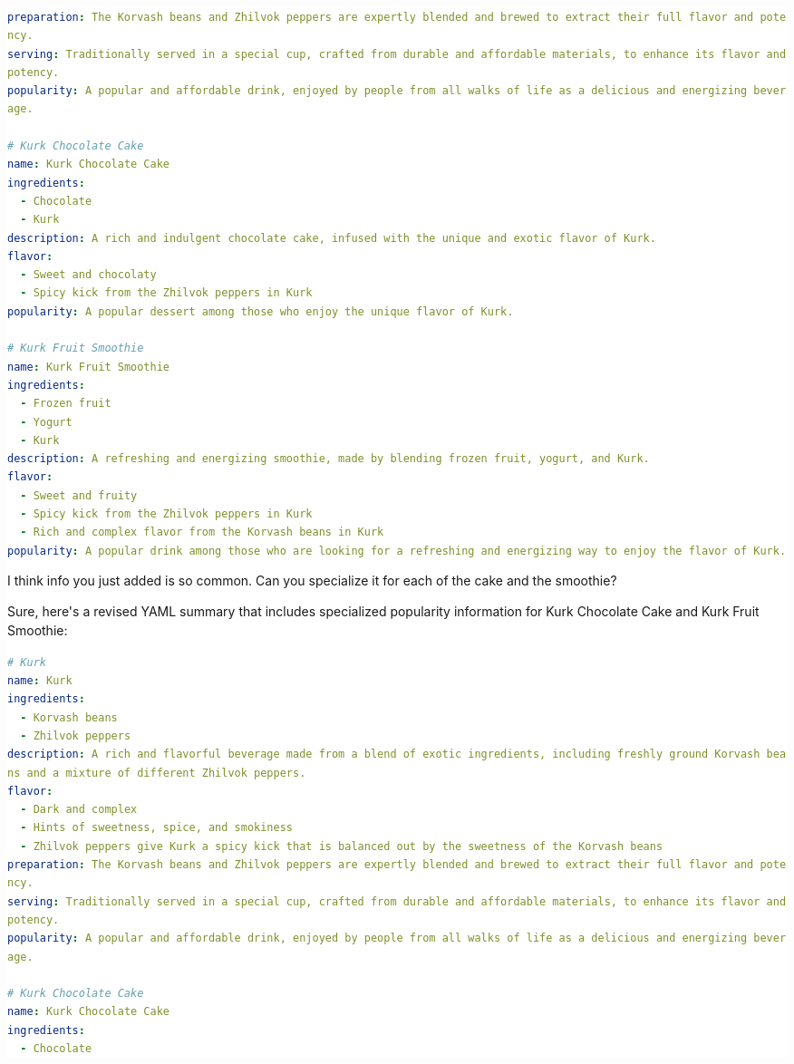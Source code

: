 ```yaml
preparation: The Korvash beans and Zhilvok peppers are expertly blended and brewed to extract their full flavor and potency.
serving: Traditionally served in a special cup, crafted from durable and affordable materials, to enhance its flavor and potency.
popularity: A popular and affordable drink, enjoyed by people from all walks of life as a delicious and energizing beverage.

# Kurk Chocolate Cake
name: Kurk Chocolate Cake
ingredients:
  - Chocolate
  - Kurk
description: A rich and indulgent chocolate cake, infused with the unique and exotic flavor of Kurk.
flavor:
  - Sweet and chocolaty
  - Spicy kick from the Zhilvok peppers in Kurk
popularity: A popular dessert among those who enjoy the unique flavor of Kurk.

# Kurk Fruit Smoothie
name: Kurk Fruit Smoothie
ingredients:
  - Frozen fruit
  - Yogurt
  - Kurk
description: A refreshing and energizing smoothie, made by blending frozen fruit, yogurt, and Kurk.
flavor:
  - Sweet and fruity
  - Spicy kick from the Zhilvok peppers in Kurk
  - Rich and complex flavor from the Korvash beans in Kurk
popularity: A popular drink among those who are looking for a refreshing and energizing way to enjoy the flavor of Kurk.
```

I think info you just added is so common. Can you specialize it for each of the cake and the smoothie?

Sure, here's a revised YAML summary that includes specialized popularity information for Kurk Chocolate Cake and Kurk Fruit Smoothie:

```yaml
# Kurk
name: Kurk
ingredients:
  - Korvash beans
  - Zhilvok peppers
description: A rich and flavorful beverage made from a blend of exotic ingredients, including freshly ground Korvash beans and a mixture of different Zhilvok peppers.
flavor:
  - Dark and complex
  - Hints of sweetness, spice, and smokiness
  - Zhilvok peppers give Kurk a spicy kick that is balanced out by the sweetness of the Korvash beans
preparation: The Korvash beans and Zhilvok peppers are expertly blended and brewed to extract their full flavor and potency.
serving: Traditionally served in a special cup, crafted from durable and affordable materials, to enhance its flavor and potency.
popularity: A popular and affordable drink, enjoyed by people from all walks of life as a delicious and energizing beverage.

# Kurk Chocolate Cake
name: Kurk Chocolate Cake
ingredients:
  - Chocolate
```